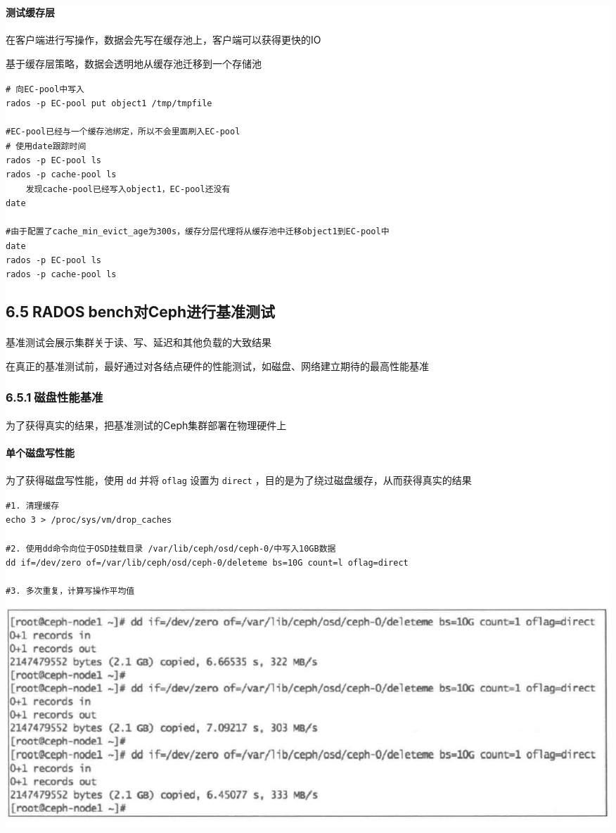 #### 测试缓存层

在客户端进行写操作，数据会先写在缓存池上，客户端可以获得更快的IO

基于缓存层策略，数据会透明地从缓存池迁移到一个存储池

```shell
# 向EC-pool中写入
rados -p EC-pool put object1 /tmp/tmpfile

#EC-pool已经与一个缓存池绑定，所以不会里面刷入EC-pool
# 使用date跟踪时间
rados -p EC-pool ls
rados -p cache-pool ls
	发现cache-pool已经写入object1，EC-pool还没有
date

#由于配置了cache_min_evict_age为300s，缓存分层代理将从缓存池中迁移object1到EC-pool中
date
rados -p EC-pool ls
rados -p cache-pool ls
```

## 6.5 RADOS bench对Ceph进行基准测试

基准测试会展示集群关于读、写、延迟和其他负载的大致结果

在真正的基准测试前，最好通过对各结点硬件的性能测试，如磁盘、网络建立期待的最高性能基准

### 6.5.1 磁盘性能基准

为了获得真实的结果，把基准测试的Ceph集群部署在物理硬件上

#### 单个磁盘写性能

为了获得磁盘写性能，使用 `dd` 并将 `oflag` 设置为 `direct` ，目的是为了绕过磁盘缓存，从而获得真实的结果

```shell
#1. 清理缓存
echo 3 > /proc/sys/vm/drop_caches

#2. 使用dd命令向位于OSD挂载目录 /var/lib/ceph/osd/ceph-0/中写入10GB数据
dd if=/dev/zero of=/var/lib/ceph/osd/ceph-0/deleteme bs=10G count=l oflag=direct

#3. 多次重复，计算写操作平均值
```

![image-20231110230716993](6.性能调优及基准测试/image-20231110230716993.png)
